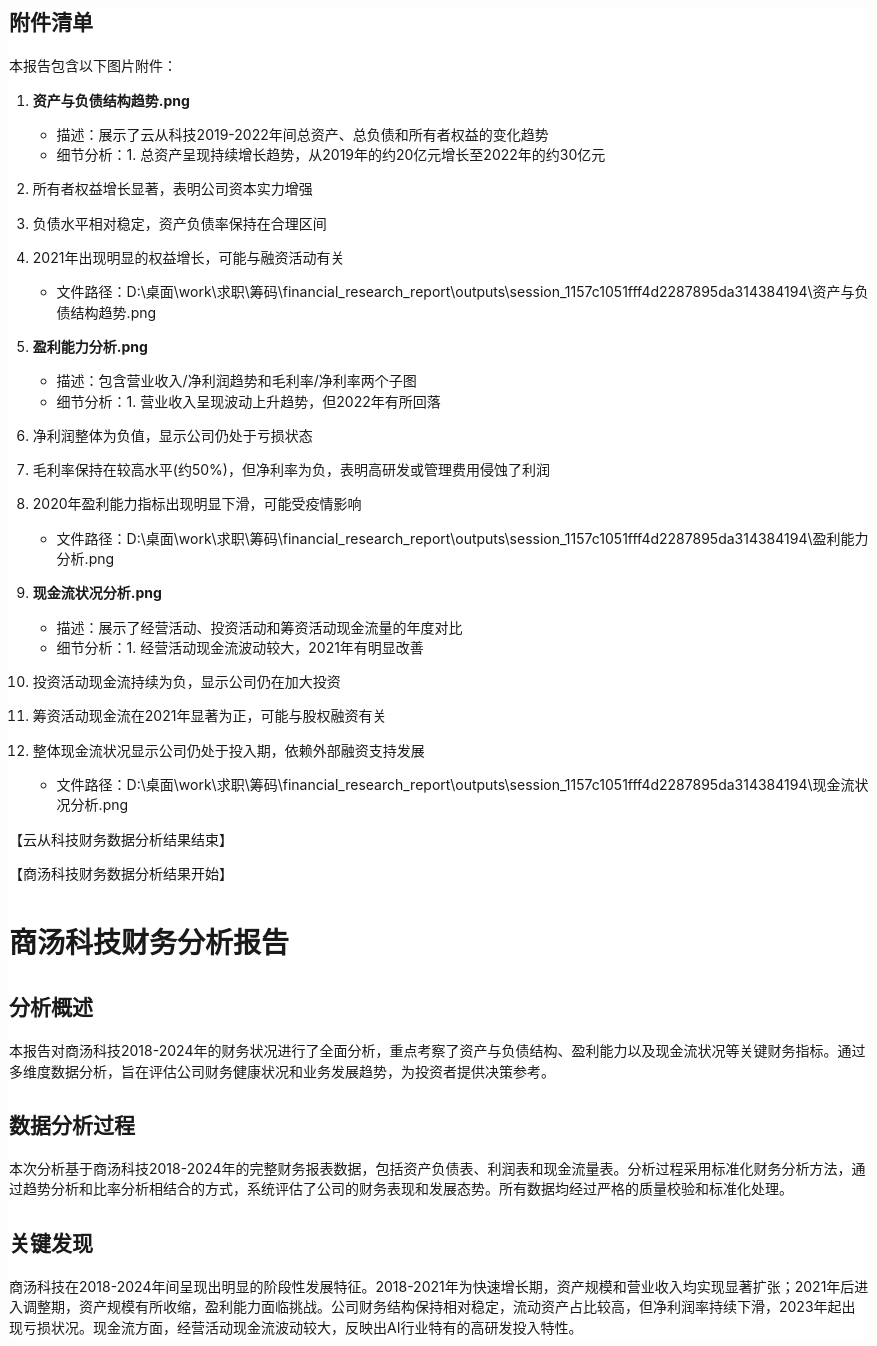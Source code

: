 ## 附件清单

本报告包含以下图片附件：

1. **资产与负债结构趋势.png**
   - 描述：展示了云从科技2019-2022年间总资产、总负债和所有者权益的变化趋势
   - 细节分析：1. 总资产呈现持续增长趋势，从2019年的约20亿元增长至2022年的约30亿元
2. 所有者权益增长显著，表明公司资本实力增强
3. 负债水平相对稳定，资产负债率保持在合理区间
4. 2021年出现明显的权益增长，可能与融资活动有关

   - 文件路径：D:\桌面\work\求职\筹码\financial_research_report\outputs\session_1157c1051fff4d2287895da314384194\资产与负债结构趋势.png

2. **盈利能力分析.png**
   - 描述：包含营业收入/净利润趋势和毛利率/净利率两个子图
   - 细节分析：1. 营业收入呈现波动上升趋势，但2022年有所回落
2. 净利润整体为负值，显示公司仍处于亏损状态
3. 毛利率保持在较高水平(约50%)，但净利率为负，表明高研发或管理费用侵蚀了利润
4. 2020年盈利能力指标出现明显下滑，可能受疫情影响

   - 文件路径：D:\桌面\work\求职\筹码\financial_research_report\outputs\session_1157c1051fff4d2287895da314384194\盈利能力分析.png

3. **现金流状况分析.png**
   - 描述：展示了经营活动、投资活动和筹资活动现金流量的年度对比
   - 细节分析：1. 经营活动现金流波动较大，2021年有明显改善
2. 投资活动现金流持续为负，显示公司仍在加大投资
3. 筹资活动现金流在2021年显著为正，可能与股权融资有关
4. 整体现金流状况显示公司仍处于投入期，依赖外部融资支持发展

   - 文件路径：D:\桌面\work\求职\筹码\financial_research_report\outputs\session_1157c1051fff4d2287895da314384194\现金流状况分析.png


【云从科技财务数据分析结果结束】

【商汤科技财务数据分析结果开始】
# 商汤科技财务分析报告

## 分析概述
本报告对商汤科技2018-2024年的财务状况进行了全面分析，重点考察了资产与负债结构、盈利能力以及现金流状况等关键财务指标。通过多维度数据分析，旨在评估公司财务健康状况和业务发展趋势，为投资者提供决策参考。

## 数据分析过程
本次分析基于商汤科技2018-2024年的完整财务报表数据，包括资产负债表、利润表和现金流量表。分析过程采用标准化财务分析方法，通过趋势分析和比率分析相结合的方式，系统评估了公司的财务表现和发展态势。所有数据均经过严格的质量校验和标准化处理。

## 关键发现
商汤科技在2018-2024年间呈现出明显的阶段性发展特征。2018-2021年为快速增长期，资产规模和营业收入均实现显著扩张；2021年后进入调整期，资产规模有所收缩，盈利能力面临挑战。公司财务结构保持相对稳定，流动资产占比较高，但净利润率持续下滑，2023年起出现亏损状况。现金流方面，经营活动现金流波动较大，反映出AI行业特有的高研发投入特性。
